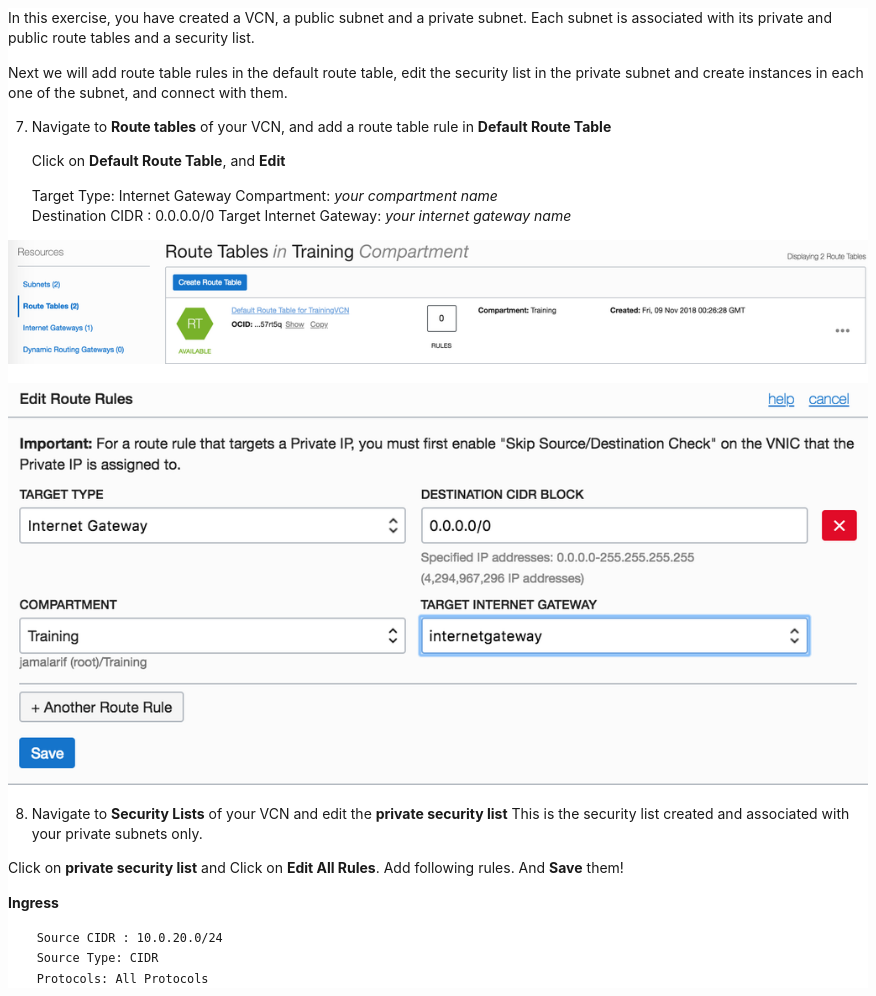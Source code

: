 In this exercise, you have created a VCN, a public subnet and a private subnet. Each subnet is associated with its private and public route tables and a security list.

Next we will add route table rules in the  default route table, edit the security list in the private subnet and create instances in each one of the subnet, and connect with them.


7) Navigate to **Route tables** of your VCN, and add a route table rule in **Default Route Table**

	Click on **Default Route Table**, and **Edit** 

	Target Type: Internet Gateway
	Compartment: *your compartment name*	
	Destination CIDR : 0.0.0.0/0
	Target Internet Gateway: *your internet gateway name*
	
![](media/image12.png)

![](media/image13.png)

8) Navigate to **Security Lists** of your VCN and edit the **private security list** This is the security list created and associated with your private subnets only. 

Click on **private security list** and Click on **Edit All Rules**. Add following rules. And **Save** them! 

**Ingress**
		
		Source CIDR : 10.0.20.0/24
		Source Type: CIDR
		Protocols: All Protocols
